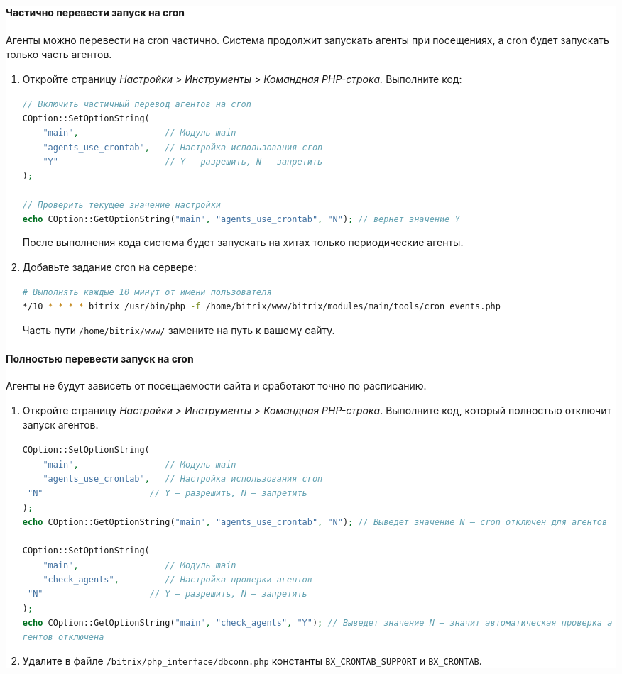 #### Частично перевести запуск на cron

Агенты можно перевести на cron частично. Система продолжит запускать агенты при посещениях, а cron будет запускать только часть агентов.

1. Откройте страницу *Настройки > Инструменты > Командная PHP-строка.* Выполните код:

   ```php
   // Включить частичный перевод агентов на cron
   COption::SetOptionString(
       "main",                 // Модуль main
       "agents_use_crontab",   // Настройка использования cron
       "Y"                     // Y — разрешить, N — запретить
   );
   
   // Проверить текущее значение настройки
   echo COption::GetOptionString("main", "agents_use_crontab", "N"); // вернет значение Y
   ```

   После выполнения кода система будет запускать на хитах только периодические агенты.

2. Добавьте задание cron на сервере:

   ```bash
   # Выполнять каждые 10 минут от имени пользователя
   */10 * * * * bitrix /usr/bin/php -f /home/bitrix/www/bitrix/modules/main/tools/cron_events.php
   ```

   Часть пути `/home/bitrix/www/`  замените на путь к вашему сайту.

#### Полностью перевести запуск на cron

Агенты не будут зависеть от посещаемости сайта и сработают точно по расписанию.

1. Откройте страницу *Настройки > Инструменты > Командная PHP-строка*. Выполните код, который полностью отключит запуск агентов.

   ```php
   COption::SetOptionString(
       "main",                 // Модуль main
       "agents_use_crontab",   // Настройка использования cron
   	"N"                     // Y — разрешить, N — запретить
   ); 
   echo COption::GetOptionString("main", "agents_use_crontab", "N"); // Выведет значение N — cron отключен для агентов
   
   COption::SetOptionString(
       "main",                 // Модуль main
       "check_agents",         // Настройка проверки агентов
   	"N"                     // Y — разрешить, N — запретить
   );
   echo COption::GetOptionString("main", "check_agents", "Y"); // Выведет значение N — значит автоматическая проверка агентов отключена
   ```

2. Удалите в файле `/bitrix/php_interface/dbconn.php` константы `BX_CRONTAB_SUPPORT` и `BX_CRONTAB`.
